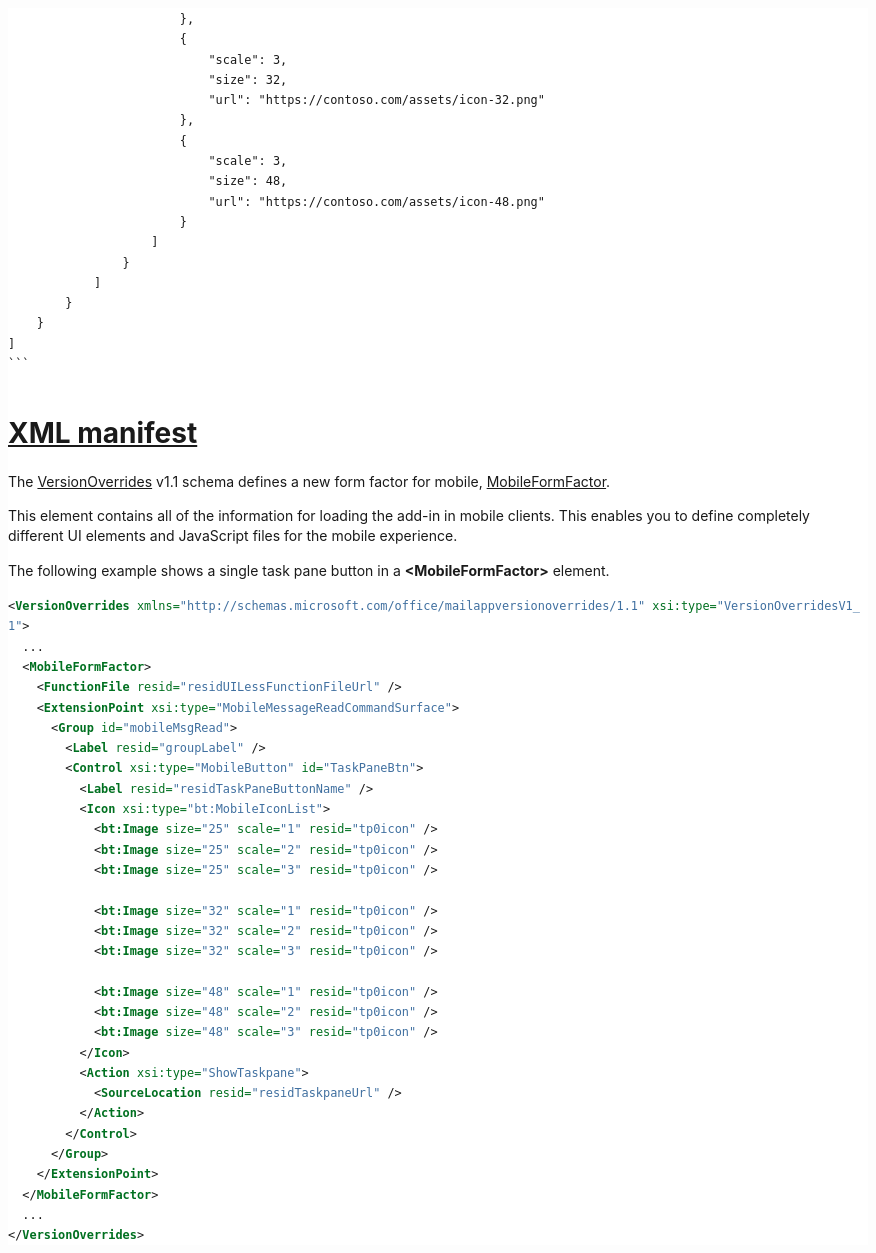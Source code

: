                             },
                            {
                                "scale": 3,
                                "size": 32,
                                "url": "https://contoso.com/assets/icon-32.png"
                            },
                            {
                                "scale": 3,
                                "size": 48,
                                "url": "https://contoso.com/assets/icon-48.png"
                            }
                        ]
                    }
                ]
            }
        }
    ]    
    ```

# [XML manifest](#tab/xmlmanifest)

The [VersionOverrides](/javascript/api/manifest/versionoverrides) v1.1 schema defines a new form factor for mobile, [MobileFormFactor](/javascript/api/manifest/mobileformfactor).

This element contains all of the information for loading the add-in in mobile clients. This enables you to define completely different UI elements and JavaScript files for the mobile experience.

The following example shows a single task pane button in a **\<MobileFormFactor\>** element.

```xml
<VersionOverrides xmlns="http://schemas.microsoft.com/office/mailappversionoverrides/1.1" xsi:type="VersionOverridesV1_1">
  ...
  <MobileFormFactor>
    <FunctionFile resid="residUILessFunctionFileUrl" />
    <ExtensionPoint xsi:type="MobileMessageReadCommandSurface">
      <Group id="mobileMsgRead">
        <Label resid="groupLabel" />
        <Control xsi:type="MobileButton" id="TaskPaneBtn">
          <Label resid="residTaskPaneButtonName" />
          <Icon xsi:type="bt:MobileIconList">
            <bt:Image size="25" scale="1" resid="tp0icon" />
            <bt:Image size="25" scale="2" resid="tp0icon" />
            <bt:Image size="25" scale="3" resid="tp0icon" />

            <bt:Image size="32" scale="1" resid="tp0icon" />
            <bt:Image size="32" scale="2" resid="tp0icon" />
            <bt:Image size="32" scale="3" resid="tp0icon" />

            <bt:Image size="48" scale="1" resid="tp0icon" />
            <bt:Image size="48" scale="2" resid="tp0icon" />
            <bt:Image size="48" scale="3" resid="tp0icon" />
          </Icon>
          <Action xsi:type="ShowTaskpane">
            <SourceLocation resid="residTaskpaneUrl" />
          </Action>
        </Control>
      </Group>
    </ExtensionPoint>
  </MobileFormFactor>
  ...
</VersionOverrides>
```
